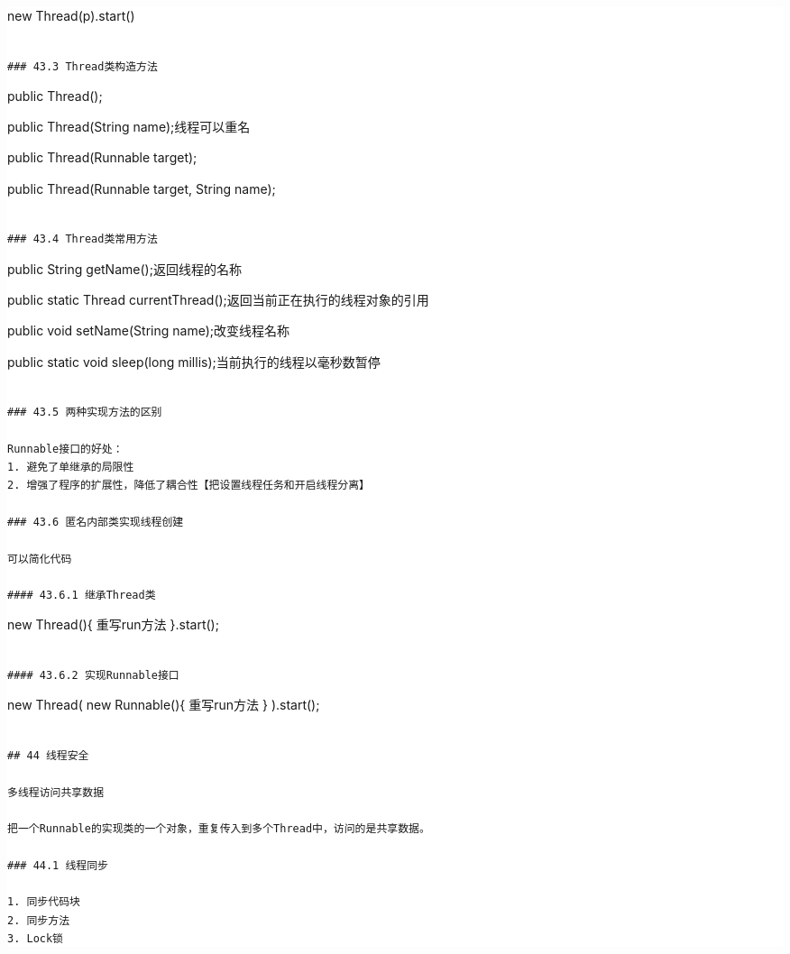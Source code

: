 new Thread(p).start()
```

### 43.3 Thread类构造方法

```
public Thread();

public Thread(String name);线程可以重名

public Thread(Runnable target);

public Thread(Runnable target, String name);

```

### 43.4 Thread类常用方法

```
public String getName();返回线程的名称

public static Thread currentThread();返回当前正在执行的线程对象的引用

public void setName(String name);改变线程名称

public static void sleep(long millis);当前执行的线程以毫秒数暂停
```

### 43.5 两种实现方法的区别

Runnable接口的好处：
1. 避免了单继承的局限性
2. 增强了程序的扩展性，降低了耦合性【把设置线程任务和开启线程分离】

### 43.6 匿名内部类实现线程创建

可以简化代码

#### 43.6.1 继承Thread类

```
new Thread(){
    重写run方法
}.start();
```

#### 43.6.2 实现Runnable接口

```
new Thread(
  new Runnable(){
      重写run方法
  }
).start();
```

## 44 线程安全

多线程访问共享数据

把一个Runnable的实现类的一个对象，重复传入到多个Thread中，访问的是共享数据。

### 44.1 线程同步

1. 同步代码块
2. 同步方法
3. Lock锁

```